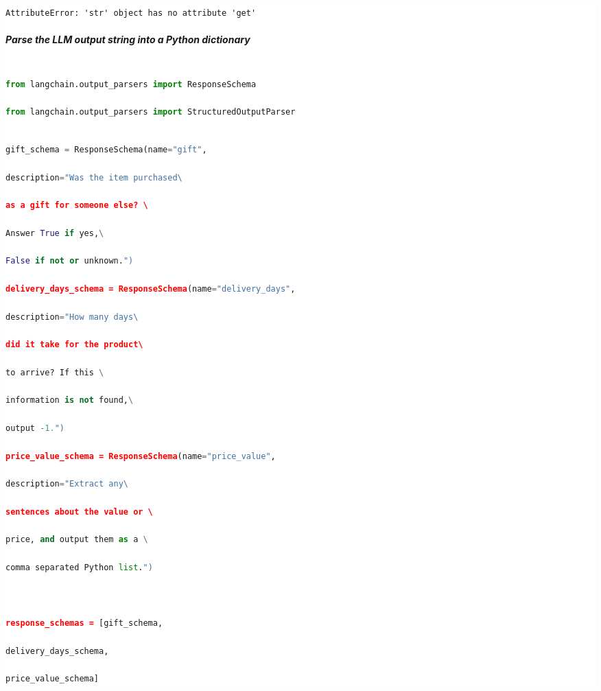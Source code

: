 	  
	
	AttributeError: 'str' object has no attribute 'get'

  
  

##### Parse the LLM output string into a Python dictionary

  
  

```python

from langchain.output_parsers import ResponseSchema

from langchain.output_parsers import StructuredOutputParser

```

  
  

```python

gift_schema = ResponseSchema(name="gift",

description="Was the item purchased\

as a gift for someone else? \

Answer True if yes,\

False if not or unknown.")

delivery_days_schema = ResponseSchema(name="delivery_days",

description="How many days\

did it take for the product\

to arrive? If this \

information is not found,\

output -1.")

price_value_schema = ResponseSchema(name="price_value",

description="Extract any\

sentences about the value or \

price, and output them as a \

comma separated Python list.")

  

response_schemas = [gift_schema,

delivery_days_schema,

price_value_schema]

```
